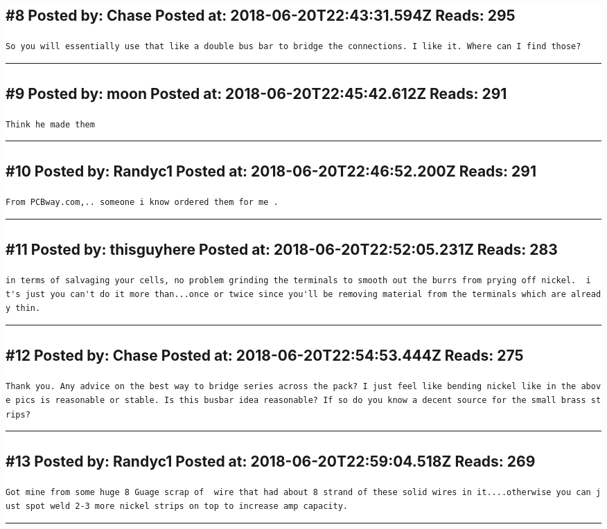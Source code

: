 ## \#8 Posted by: Chase Posted at: 2018-06-20T22:43:31.594Z Reads: 295

```
So you will essentially use that like a double bus bar to bridge the connections. I like it. Where can I find those?
```

---
## \#9 Posted by: moon Posted at: 2018-06-20T22:45:42.612Z Reads: 291

```
Think he made them
```

---
## \#10 Posted by: Randyc1 Posted at: 2018-06-20T22:46:52.200Z Reads: 291

```
From PCBway.com,.. someone i know ordered them for me .
```

---
## \#11 Posted by: thisguyhere Posted at: 2018-06-20T22:52:05.231Z Reads: 283

```
in terms of salvaging your cells, no problem grinding the terminals to smooth out the burrs from prying off nickel.  it's just you can't do it more than...once or twice since you'll be removing material from the terminals which are already thin.
```

---
## \#12 Posted by: Chase Posted at: 2018-06-20T22:54:53.444Z Reads: 275

```
Thank you. Any advice on the best way to bridge series across the pack? I just feel like bending nickel like in the above pics is reasonable or stable. Is this busbar idea reasonable? If so do you know a decent source for the small brass strips?
```

---
## \#13 Posted by: Randyc1 Posted at: 2018-06-20T22:59:04.518Z Reads: 269

```
Got mine from some huge 8 Guage scrap of  wire that had about 8 strand of these solid wires in it....otherwise you can just spot weld 2-3 more nickel strips on top to increase amp capacity.
```

---